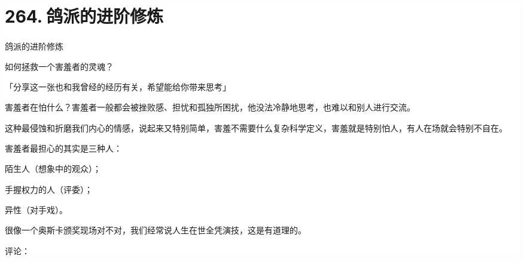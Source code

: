 # 264\. 鸽派的进阶修炼

鸽派的进阶修炼

如何拯救一个害羞者的灵魂？

「分享这一张也和我曾经的经历有关，希望能给你带来思考」

害羞者在怕什么？害羞者一般都会被挫败感、担忧和孤独所困扰，他没法冷静地思考，也难以和别人进行交流。

这种最侵蚀和折磨我们内心的情感，说起来又特别简单，害羞不需要什么复杂科学定义，害羞就是特别怕人，有人在场就会特别不自在。

害羞者最担心的其实是三种人：

陌生人（想象中的观众）；

手握权力的人（评委）；

异性（对手戏）。

很像一个奥斯卡颁奖现场对不对，我们经常说人生在世全凭演技，这是有道理的。

评论：
